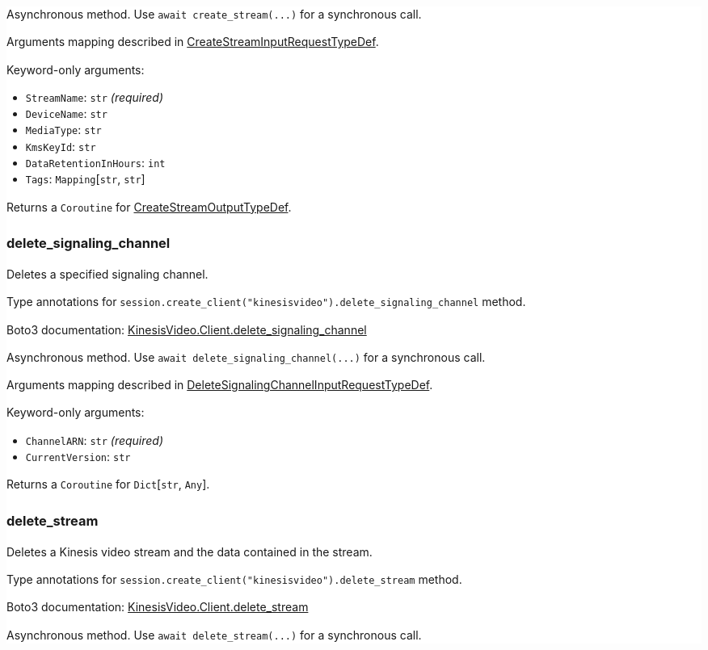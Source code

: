 Asynchronous method. Use `await create_stream(...)` for a synchronous call.

Arguments mapping described in
[CreateStreamInputRequestTypeDef](./type_defs.md#createstreaminputrequesttypedef).

Keyword-only arguments:

- `StreamName`: `str` *(required)*
- `DeviceName`: `str`
- `MediaType`: `str`
- `KmsKeyId`: `str`
- `DataRetentionInHours`: `int`
- `Tags`: `Mapping`\[`str`, `str`\]

Returns a `Coroutine` for
[CreateStreamOutputTypeDef](./type_defs.md#createstreamoutputtypedef).

<a id="delete\_signaling\_channel"></a>

### delete_signaling_channel

Deletes a specified signaling channel.

Type annotations for
`session.create_client("kinesisvideo").delete_signaling_channel` method.

Boto3 documentation:
[KinesisVideo.Client.delete_signaling_channel](https://boto3.amazonaws.com/v1/documentation/api/latest/reference/services/kinesisvideo.html#KinesisVideo.Client.delete_signaling_channel)

Asynchronous method. Use `await delete_signaling_channel(...)` for a
synchronous call.

Arguments mapping described in
[DeleteSignalingChannelInputRequestTypeDef](./type_defs.md#deletesignalingchannelinputrequesttypedef).

Keyword-only arguments:

- `ChannelARN`: `str` *(required)*
- `CurrentVersion`: `str`

Returns a `Coroutine` for `Dict`\[`str`, `Any`\].

<a id="delete\_stream"></a>

### delete_stream

Deletes a Kinesis video stream and the data contained in the stream.

Type annotations for `session.create_client("kinesisvideo").delete_stream`
method.

Boto3 documentation:
[KinesisVideo.Client.delete_stream](https://boto3.amazonaws.com/v1/documentation/api/latest/reference/services/kinesisvideo.html#KinesisVideo.Client.delete_stream)

Asynchronous method. Use `await delete_stream(...)` for a synchronous call.
